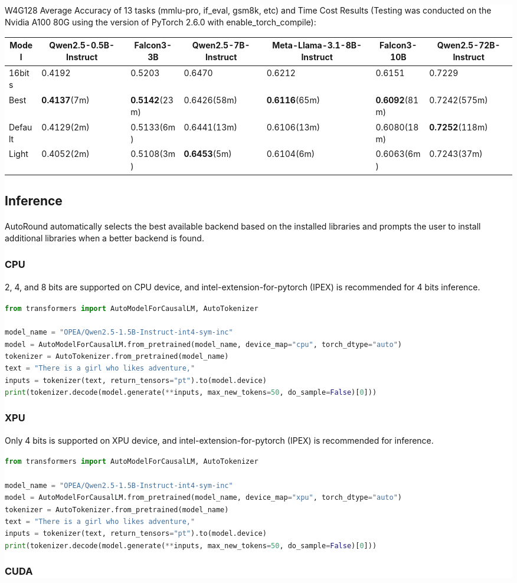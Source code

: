 W4G128 Average Accuracy of 13 tasks (mmlu-pro, if_eval, gsm8k, etc) and Time Cost Results (Testing was conducted on the
Nvidia A100 80G using the version of PyTorch 2.6.0 with enable_torch_compile):

| Model   | Qwen2.5-0.5B-Instruct | Falcon3-3B      | Qwen2.5-7B-Instruct | Meta-Llama-3.1-8B-Instruct | Falcon3-10B     | Qwen2.5-72B-Instruct |
|---------|-----------------------|-----------------|---------------------|----------------------------|-----------------|----------------------|
| 16bits  | 0.4192                | 0.5203          | 0.6470              | 0.6212                     | 0.6151          | 0.7229               |
| Best    | **0.4137**(7m)        | **0.5142**(23m) | 0.6426(58m)         | **0.6116**(65m)            | **0.6092**(81m) | 0.7242(575m)         |
| Default | 0.4129(2m)            | 0.5133(6m)      | 0.6441(13m)         | 0.6106(13m)                | 0.6080(18m)     | **0.7252**(118m)     |
| Light   | 0.4052(2m)            | 0.5108(3m)      | **0.6453**(5m)      | 0.6104(6m)                 | 0.6063(6m)      | 0.7243(37m)          |

## Inference

AutoRound automatically selects the best available backend based on the installed libraries and prompts the user to
install additional libraries when a better backend is found.

### CPU

2, 4, and 8 bits are supported on CPU device, and intel-extension-for-pytorch (IPEX) is recommended for 4 bits inference.

```python
from transformers import AutoModelForCausalLM, AutoTokenizer

model_name = "OPEA/Qwen2.5-1.5B-Instruct-int4-sym-inc"
model = AutoModelForCausalLM.from_pretrained(model_name, device_map="cpu", torch_dtype="auto")
tokenizer = AutoTokenizer.from_pretrained(model_name)
text = "There is a girl who likes adventure,"
inputs = tokenizer(text, return_tensors="pt").to(model.device)
print(tokenizer.decode(model.generate(**inputs, max_new_tokens=50, do_sample=False)[0]))
```

### XPU

Only 4 bits is supported on XPU device, and intel-extension-for-pytorch (IPEX) is recommended for inference.

```python
from transformers import AutoModelForCausalLM, AutoTokenizer

model_name = "OPEA/Qwen2.5-1.5B-Instruct-int4-sym-inc"
model = AutoModelForCausalLM.from_pretrained(model_name, device_map="xpu", torch_dtype="auto")
tokenizer = AutoTokenizer.from_pretrained(model_name)
text = "There is a girl who likes adventure,"
inputs = tokenizer(text, return_tensors="pt").to(model.device)
print(tokenizer.decode(model.generate(**inputs, max_new_tokens=50, do_sample=False)[0]))
```

### CUDA

